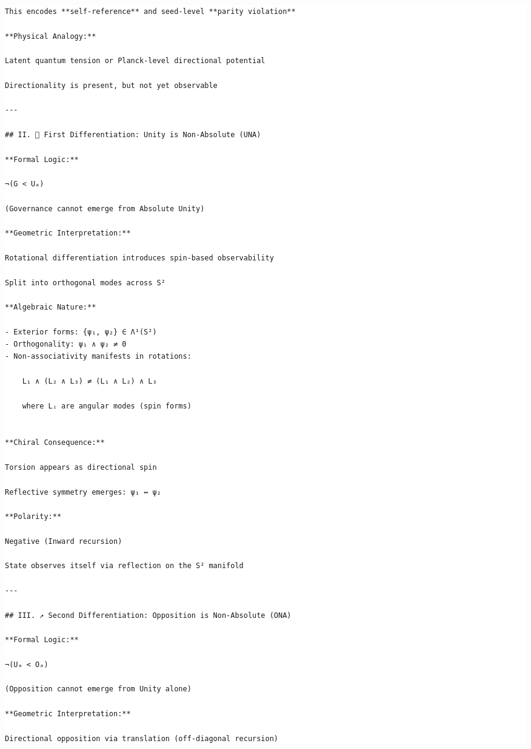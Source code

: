     This encodes **self-reference** and seed-level **parity violation**
    
    **Physical Analogy:**
    
    Latent quantum tension or Planck-level directional potential
    
    Directionality is present, but not yet observable
    
    ---
    
    ## II. 🔄 First Differentiation: Unity is Non-Absolute (UNA)
    
    **Formal Logic:**
    
    ¬(G < Uₐ)
    
    (Governance cannot emerge from Absolute Unity)
    
    **Geometric Interpretation:**
    
    Rotational differentiation introduces spin-based observability
    
    Split into orthogonal modes across S²
    
    **Algebraic Nature:**
    
    - Exterior forms: {ψ₁, ψ₂} ∈ Λ¹(S²)
    - Orthogonality: ψ₁ ∧ ψ₂ ≠ 0
    - Non-associativity manifests in rotations:
        
        L₁ ∧ (L₂ ∧ L₃) ≠ (L₁ ∧ L₂) ∧ L₃
        
        where Lᵢ are angular modes (spin forms)
        
    
    **Chiral Consequence:**
    
    Torsion appears as directional spin
    
    Reflective symmetry emerges: ψ₁ ↔ ψ₂
    
    **Polarity:**
    
    Negative (Inward recursion)
    
    State observes itself via reflection on the S² manifold
    
    ---
    
    ## III. ↗ Second Differentiation: Opposition is Non-Absolute (ONA)
    
    **Formal Logic:**
    
    ¬(Uₐ < Oₐ)
    
    (Opposition cannot emerge from Unity alone)
    
    **Geometric Interpretation:**
    
    Directional opposition via translation (off-diagonal recursion)
    